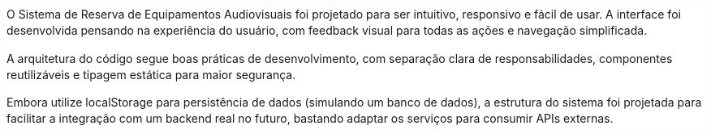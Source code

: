 O Sistema de Reserva de Equipamentos Audiovisuais foi projetado para ser intuitivo, responsivo e fácil de usar. A interface foi desenvolvida pensando na experiência do usuário, com feedback visual para todas as ações e navegação simplificada.

A arquitetura do código segue boas práticas de desenvolvimento, com separação clara de responsabilidades, componentes reutilizáveis e tipagem estática para maior segurança.

Embora utilize localStorage para persistência de dados (simulando um banco de dados), a estrutura do sistema foi projetada para facilitar a integração com um backend real no futuro, bastando adaptar os serviços para consumir APIs externas.
